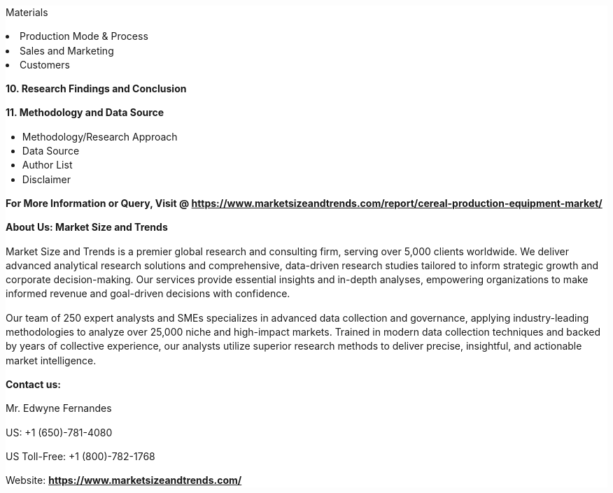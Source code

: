 Materials</li><li>Production Mode &amp; Process</li><li>Sales and Marketing</li><li>Customers</li></ul><p><strong>10. Research Findings and Conclusion</strong></p><p><strong>11. Methodology and Data Source</strong></p><ul><li>Methodology/Research Approach</li><li>Data Source</li><li>Author List</li><li>Disclaimer</li></ul></p><p><strong>For More Information or Query, Visit @ <a href="https://www.marketsizeandtrends.com/report/cereal-production-equipment-market/">https://www.marketsizeandtrends.com/report/cereal-production-equipment-market/</a></strong></p><p><strong>About Us: Market Size and Trends</strong></p><p>Market Size and Trends is a premier global research and consulting firm, serving over 5,000 clients worldwide. We deliver advanced analytical research solutions and comprehensive, data-driven research studies tailored to inform strategic growth and corporate decision-making. Our services provide essential insights and in-depth analyses, empowering organizations to make informed revenue and goal-driven decisions with confidence.</p><p>Our team of 250 expert analysts and SMEs specializes in advanced data collection and governance, applying industry-leading methodologies to analyze over 25,000 niche and high-impact markets. Trained in modern data collection techniques and backed by years of collective experience, our analysts utilize superior research methods to deliver precise, insightful, and actionable market intelligence.</p><p><strong>Contact us:</strong></p><p>Mr. Edwyne Fernandes</p><p>US: +1 (650)-781-4080</p><p>US Toll-Free: +1 (800)-782-1768</p><p>Website: <strong><a href="https://www.marketsizeandtrends.com/">https://www.marketsizeandtrends.com/</a></strong></p>
